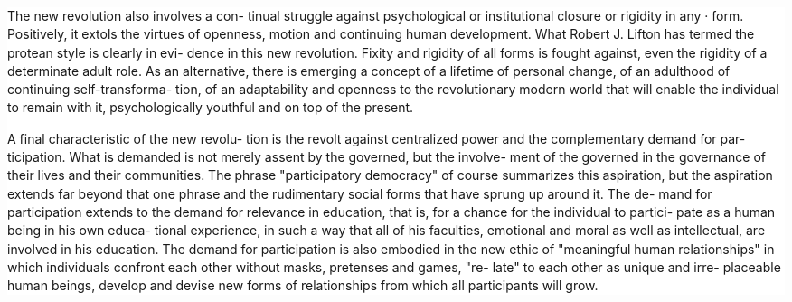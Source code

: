 The new revolution also involves a con-
tinual struggle against psychological or 
institutional closure or rigidity in any · 
form. Positively, it extols the virtues of 
openness, motion and continuing human 
development. What Robert J. Lifton has 
termed the protean style is clearly in evi-
dence in this new revolution. Fixity and 
rigidity of all forms is fought against, even 
the rigidity of a determinate adult role. As 
an alternative, there is emerging a concept 
of a lifetime of personal change, of an 
adulthood of continuing self-transforma-
tion, of an adaptability and openness to 
the revolutionary modern world that will 
enable the individual to remain with it, 
psychologically youthful and on top of the 
present. 

A final characteristic of the new revolu-
tion is the revolt against centralized power 
and the complementary demand for par-
ticipation. What is demanded is not merely 
assent by the governed, but the involve-
ment of the governed in the governance of 
their lives and their communities. The 
phrase "participatory democracy" of 
course summarizes this aspiration, but the 
aspiration extends far beyond that one 
phrase and the rudimentary social forms 
that have sprung up around it. The de-
mand for participation extends to the 
demand for relevance in education, that is, 
for a chance for the individual to partici-
pate as a human being in his own educa-
tional experience, in such a way that all of 
his faculties, emotional and moral as 
well as intellectual, are involved in his 
education. The demand for participation 
is also embodied in the new ethic of 
"meaningful human relationships" in 
which individuals confront each other 
without masks, pretenses and games, "re-
late" to each other as unique and irre-
placeable human beings, develop and 
devise new forms of relationships from 
which all participants will grow.